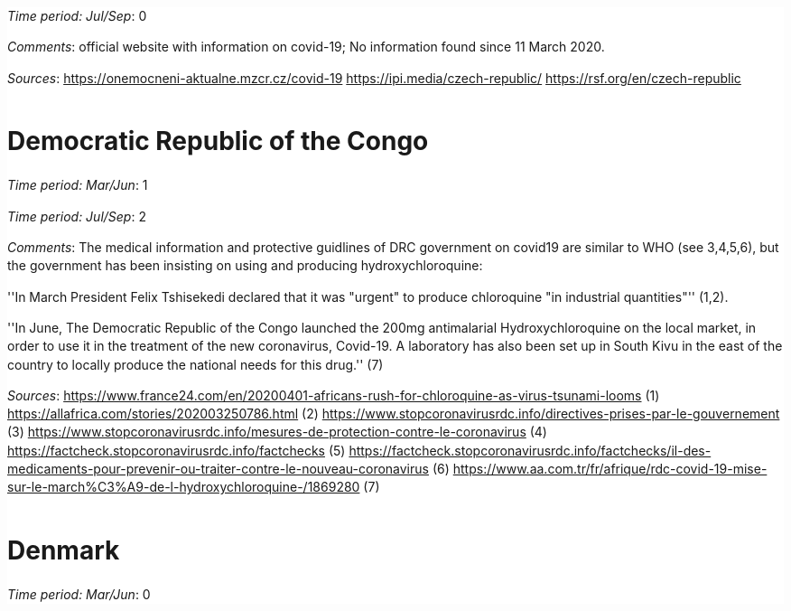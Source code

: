  
*Time period: Jul/Sep*: 0

 

*Comments*:
 official website with information on covid-19; No information found since 11 March 2020. 

*Sources*:
 https://onemocneni-aktualne.mzcr.cz/covid-19
https://ipi.media/czech-republic/
https://rsf.org/en/czech-republic



# Democratic Republic of the Congo 
*Time period: Mar/Jun*: 1

 
*Time period: Jul/Sep*: 2

 

*Comments*:
 The medical information and protective guidlines of DRC government on covid19 are similar to WHO (see 3,4,5,6), but the government has been insisting on using and producing hydroxychloroquine:

''In March President Felix Tshisekedi declared that it was "urgent" to produce chloroquine "in industrial quantities"'' (1,2).

''In June, The Democratic Republic of the Congo launched the 200mg antimalarial Hydroxychloroquine on the local market, in order to use it in the treatment of the new coronavirus, Covid-19. A laboratory has also been set up in South Kivu in the east of the country to locally produce the national needs for this drug.'' (7) 

*Sources*:
 https://www.france24.com/en/20200401-africans-rush-for-chloroquine-as-virus-tsunami-looms
(1)
https://allafrica.com/stories/202003250786.html
(2)
https://www.stopcoronavirusrdc.info/directives-prises-par-le-gouvernement
(3)
https://www.stopcoronavirusrdc.info/mesures-de-protection-contre-le-coronavirus
(4)
https://factcheck.stopcoronavirusrdc.info/factchecks
(5)
https://factcheck.stopcoronavirusrdc.info/factchecks/il-des-medicaments-pour-prevenir-ou-traiter-contre-le-nouveau-coronavirus
(6)
https://www.aa.com.tr/fr/afrique/rdc-covid-19-mise-sur-le-march%C3%A9-de-l-hydroxychloroquine-/1869280
(7)




# Denmark 
*Time period: Mar/Jun*: 0
